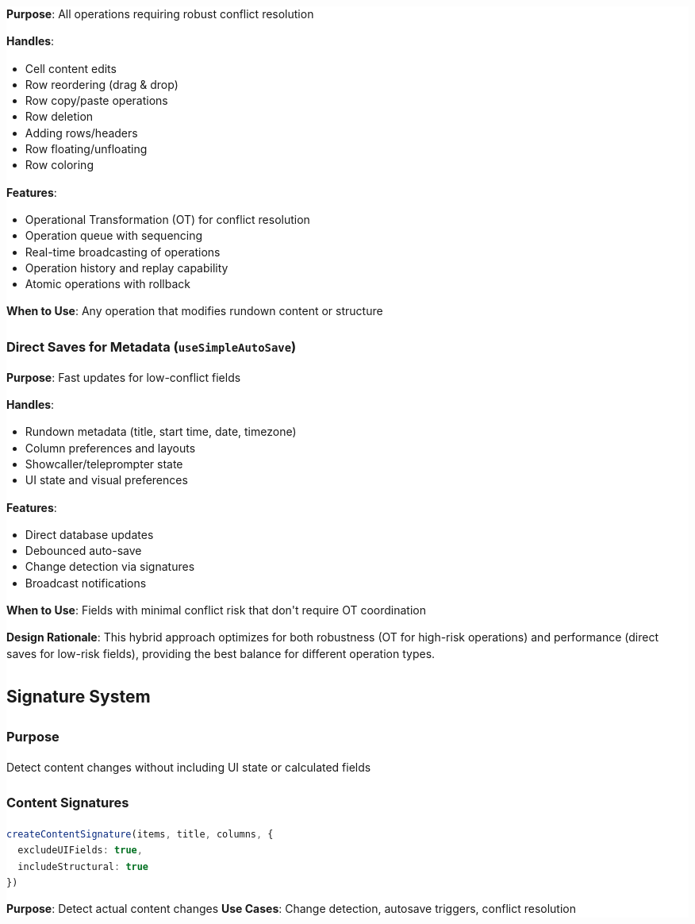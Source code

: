 **Purpose**: All operations requiring robust conflict resolution

**Handles**:
- Cell content edits
- Row reordering (drag & drop)
- Row copy/paste operations
- Row deletion
- Adding rows/headers  
- Row floating/unfloating
- Row coloring

**Features**:
- Operational Transformation (OT) for conflict resolution
- Operation queue with sequencing
- Real-time broadcasting of operations
- Operation history and replay capability
- Atomic operations with rollback

**When to Use**: Any operation that modifies rundown content or structure

### Direct Saves for Metadata (`useSimpleAutoSave`)

**Purpose**: Fast updates for low-conflict fields

**Handles**:
- Rundown metadata (title, start time, date, timezone)
- Column preferences and layouts
- Showcaller/teleprompter state
- UI state and visual preferences

**Features**:
- Direct database updates
- Debounced auto-save
- Change detection via signatures
- Broadcast notifications

**When to Use**: Fields with minimal conflict risk that don't require OT coordination

**Design Rationale**: This hybrid approach optimizes for both robustness (OT for high-risk operations) and performance (direct saves for low-risk fields), providing the best balance for different operation types.

## Signature System

### Purpose
Detect content changes without including UI state or calculated fields

### Content Signatures
```typescript
createContentSignature(items, title, columns, { 
  excludeUIFields: true,
  includeStructural: true 
})
```
**Purpose**: Detect actual content changes
**Use Cases**: Change detection, autosave triggers, conflict resolution
